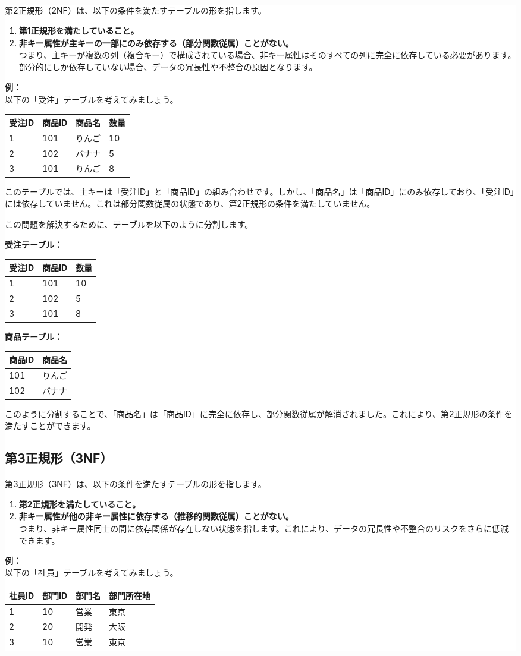第2正規形（2NF）は、以下の条件を満たすテーブルの形を指します。

1. **第1正規形を満たしていること。**
2. **非キー属性が主キーの一部にのみ依存する（部分関数従属）ことがない。**  
	つまり、主キーが複数の列（複合キー）で構成されている場合、非キー属性はそのすべての列に完全に依存している必要があります。部分的にしか依存していない場合、データの冗長性や不整合の原因となります。

**例：**  
以下の「受注」テーブルを考えてみましょう。

| 受注ID | 商品ID | 商品名 | 数量 |
| --- | --- | --- | --- |
| 1 | 101 | りんご | 10 |
| 2 | 102 | バナナ | 5 |
| 3 | 101 | りんご | 8 |

このテーブルでは、主キーは「受注ID」と「商品ID」の組み合わせです。しかし、「商品名」は「商品ID」にのみ依存しており、「受注ID」には依存していません。これは部分関数従属の状態であり、第2正規形の条件を満たしていません。

この問題を解決するために、テーブルを以下のように分割します。

**受注テーブル：**

| 受注ID | 商品ID | 数量 |
| --- | --- | --- |
| 1 | 101 | 10 |
| 2 | 102 | 5 |
| 3 | 101 | 8 |

**商品テーブル：**

| 商品ID | 商品名 |
| --- | --- |
| 101 | りんご |
| 102 | バナナ |

このように分割することで、「商品名」は「商品ID」に完全に依存し、部分関数従属が解消されました。これにより、第2正規形の条件を満たすことができます。

## 第3正規形（3NF）

第3正規形（3NF）は、以下の条件を満たすテーブルの形を指します。

1. **第2正規形を満たしていること。**
2. **非キー属性が他の非キー属性に依存する（推移的関数従属）ことがない。**  
	つまり、非キー属性同士の間に依存関係が存在しない状態を指します。これにより、データの冗長性や不整合のリスクをさらに低減できます。

**例：**  
以下の「社員」テーブルを考えてみましょう。

| 社員ID | 部門ID | 部門名 | 部門所在地 |
| --- | --- | --- | --- |
| 1 | 10 | 営業 | 東京 |
| 2 | 20 | 開発 | 大阪 |
| 3 | 10 | 営業 | 東京 |
